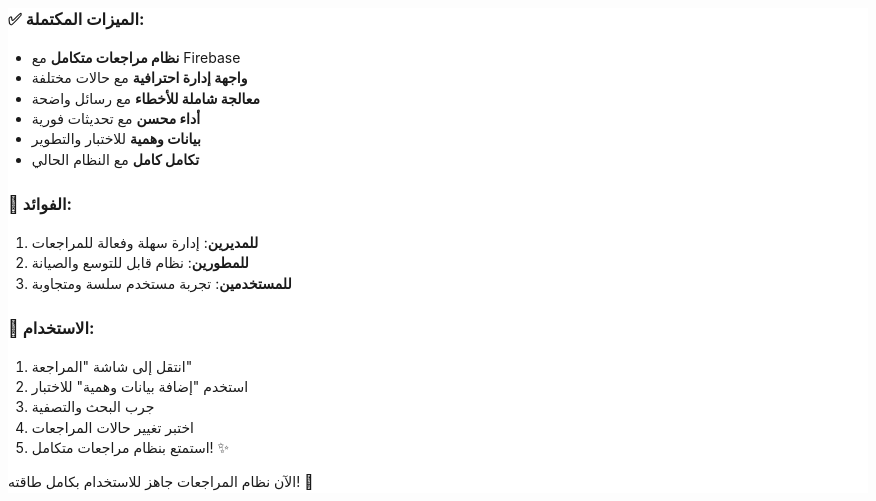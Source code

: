 ### ✅ الميزات المكتملة:
- **نظام مراجعات متكامل** مع Firebase
- **واجهة إدارة احترافية** مع حالات مختلفة
- **معالجة شاملة للأخطاء** مع رسائل واضحة
- **أداء محسن** مع تحديثات فورية
- **بيانات وهمية** للاختبار والتطوير
- **تكامل كامل** مع النظام الحالي

### 🎯 الفوائد:
1. **للمديرين**: إدارة سهلة وفعالة للمراجعات
2. **للمطورين**: نظام قابل للتوسع والصيانة
3. **للمستخدمين**: تجربة مستخدم سلسة ومتجاوبة

### 🚀 الاستخدام:
1. انتقل إلى شاشة "المراجعة"
2. استخدم "إضافة بيانات وهمية" للاختبار
3. جرب البحث والتصفية
4. اختبر تغيير حالات المراجعات
5. استمتع بنظام مراجعات متكامل! ✨

الآن نظام المراجعات جاهز للاستخدام بكامل طاقته! 🎉 